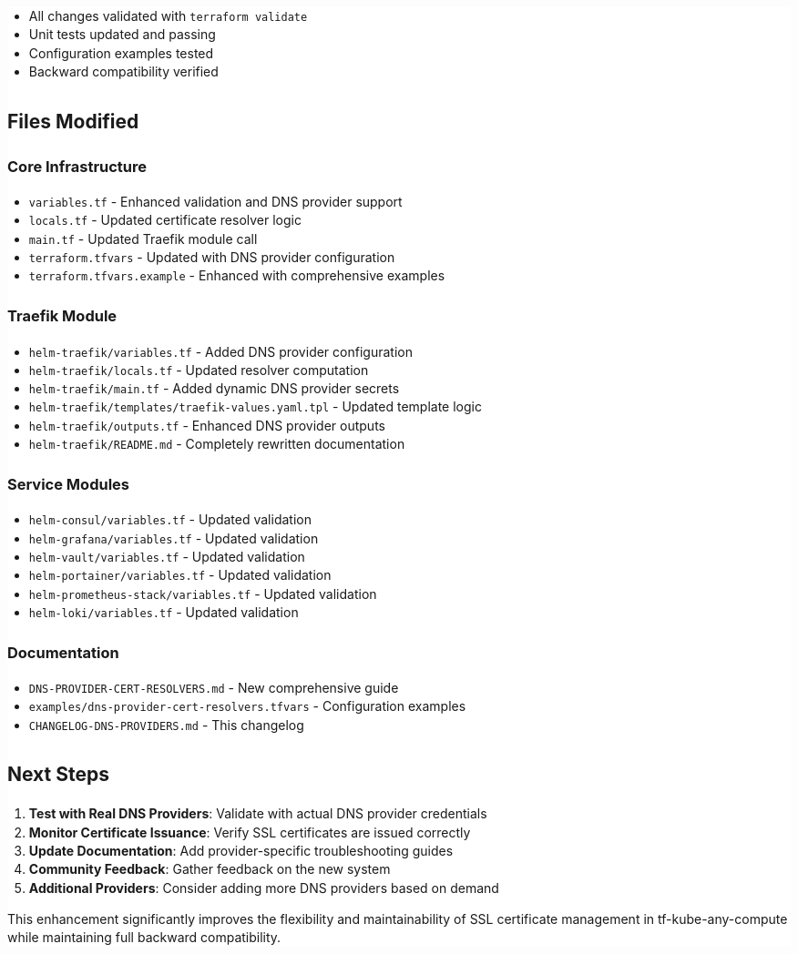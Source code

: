 - All changes validated with `terraform validate`
- Unit tests updated and passing
- Configuration examples tested
- Backward compatibility verified

## Files Modified

### Core Infrastructure
- `variables.tf` - Enhanced validation and DNS provider support
- `locals.tf` - Updated certificate resolver logic
- `main.tf` - Updated Traefik module call
- `terraform.tfvars` - Updated with DNS provider configuration
- `terraform.tfvars.example` - Enhanced with comprehensive examples

### Traefik Module
- `helm-traefik/variables.tf` - Added DNS provider configuration
- `helm-traefik/locals.tf` - Updated resolver computation
- `helm-traefik/main.tf` - Added dynamic DNS provider secrets
- `helm-traefik/templates/traefik-values.yaml.tpl` - Updated template logic
- `helm-traefik/outputs.tf` - Enhanced DNS provider outputs
- `helm-traefik/README.md` - Completely rewritten documentation

### Service Modules
- `helm-consul/variables.tf` - Updated validation
- `helm-grafana/variables.tf` - Updated validation
- `helm-vault/variables.tf` - Updated validation
- `helm-portainer/variables.tf` - Updated validation
- `helm-prometheus-stack/variables.tf` - Updated validation
- `helm-loki/variables.tf` - Updated validation

### Documentation
- `DNS-PROVIDER-CERT-RESOLVERS.md` - New comprehensive guide
- `examples/dns-provider-cert-resolvers.tfvars` - Configuration examples
- `CHANGELOG-DNS-PROVIDERS.md` - This changelog

## Next Steps

1. **Test with Real DNS Providers**: Validate with actual DNS provider credentials
2. **Monitor Certificate Issuance**: Verify SSL certificates are issued correctly
3. **Update Documentation**: Add provider-specific troubleshooting guides
4. **Community Feedback**: Gather feedback on the new system
5. **Additional Providers**: Consider adding more DNS providers based on demand

This enhancement significantly improves the flexibility and maintainability of SSL certificate management in tf-kube-any-compute while maintaining full backward compatibility.
